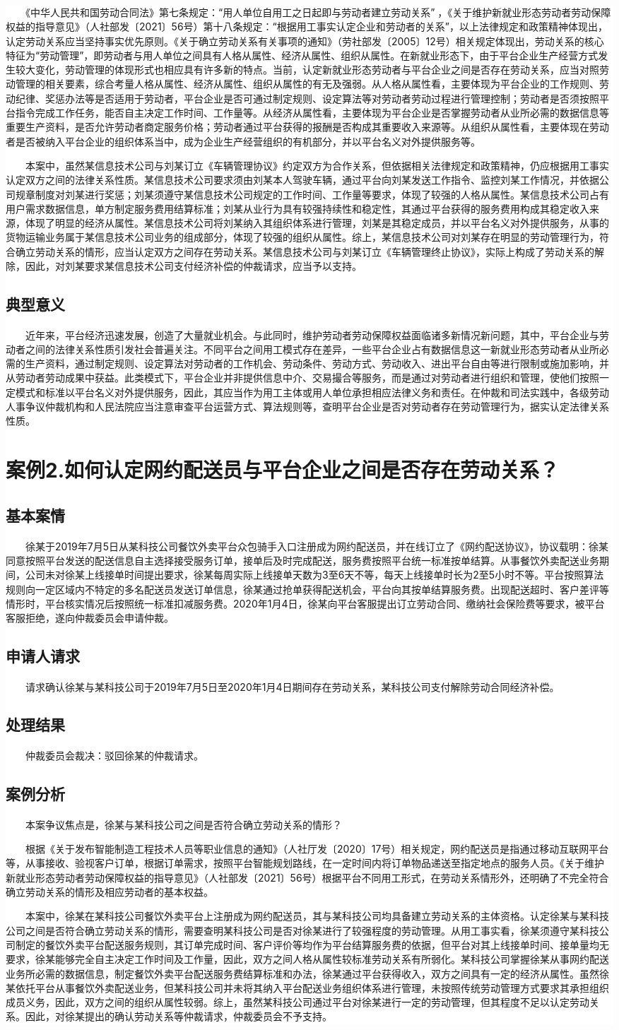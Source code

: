 　　《中华人民共和国劳动合同法》第七条规定：“用人单位自用工之日起即与劳动者建立劳动关系” ，《关于维护新就业形态劳动者劳动保障权益的指导意见》（人社部发〔2021〕56号）第十八条规定：“根据用工事实认定企业和劳动者的关系”，以上法律规定和政策精神体现出，认定劳动关系应当坚持事实优先原则。《关于确立劳动关系有关事项的通知》（劳社部发〔2005〕12号）相关规定体现出，劳动关系的核心特征为“劳动管理”，即劳动者与用人单位之间具有人格从属性、经济从属性、组织从属性。在新就业形态下，由于平台企业生产经营方式发生较大变化，劳动管理的体现形式也相应具有许多新的特点。当前，认定新就业形态劳动者与平台企业之间是否存在劳动关系，应当对照劳动管理的相关要素，综合考量人格从属性、经济从属性、组织从属性的有无及强弱。从人格从属性看，主要体现为平台企业的工作规则、劳动纪律、奖惩办法等是否适用于劳动者，平台企业是否可通过制定规则、设定算法等对劳动者劳动过程进行管理控制；劳动者是否须按照平台指令完成工作任务，能否自主决定工作时间、工作量等。从经济从属性看，主要体现为平台企业是否掌握劳动者从业所必需的数据信息等重要生产资料，是否允许劳动者商定服务价格；劳动者通过平台获得的报酬是否构成其重要收入来源等。从组织从属性看，主要体现在劳动者是否被纳入平台企业的组织体系当中，成为企业生产经营组织的有机部分，并以平台名义对外提供服务等。

　　本案中，虽然某信息技术公司与刘某订立《车辆管理协议》约定双方为合作关系，但依据相关法律规定和政策精神，仍应根据用工事实认定双方之间的法律关系性质。某信息技术公司要求须由刘某本人驾驶车辆，通过平台向刘某发送工作指令、监控刘某工作情况，并依据公司规章制度对刘某进行奖惩；刘某须遵守某信息技术公司规定的工作时间、工作量等要求，体现了较强的人格从属性。某信息技术公司占有用户需求数据信息，单方制定服务费用结算标准；刘某从业行为具有较强持续性和稳定性，其通过平台获得的服务费用构成其稳定收入来源，体现了明显的经济从属性。某信息技术公司将刘某纳入其组织体系进行管理，刘某是其稳定成员，并以平台名义对外提供服务，从事的货物运输业务属于某信息技术公司业务的组成部分，体现了较强的组织从属性。综上，某信息技术公司对刘某存在明显的劳动管理行为，符合确立劳动关系的情形，应当认定双方之间存在劳动关系。某信息技术公司与刘某订立《车辆管理终止协议》，实际上构成了劳动关系的解除，因此，对刘某要求某信息技术公司支付经济补偿的仲裁请求，应当予以支持。

## 典型意义

　　近年来，平台经济迅速发展，创造了大量就业机会。与此同时，维护劳动者劳动保障权益面临诸多新情况新问题，其中，平台企业与劳动者之间的法律关系性质引发社会普遍关注。不同平台之间用工模式存在差异，一些平台企业占有数据信息这一新就业形态劳动者从业所必需的生产资料，通过制定规则、设定算法对劳动者的工作机会、劳动条件、劳动方式、劳动收入、进出平台自由等进行限制或施加影响，并从劳动者劳动成果中获益。此类模式下，平台企业并非提供信息中介、交易撮合等服务，而是通过对劳动者进行组织和管理，使他们按照一定模式和标准以平台名义对外提供服务，因此，其应当作为用工主体或用人单位承担相应法律义务和责任。在仲裁和司法实践中，各级劳动人事争议仲裁机构和人民法院应当注意审查平台运营方式、算法规则等，查明平台企业是否对劳动者存在劳动管理行为，据实认定法律关系性质。

# 案例2.如何认定网约配送员与平台企业之间是否存在劳动关系？

## 基本案情

　　徐某于2019年7月5日从某科技公司餐饮外卖平台众包骑手入口注册成为网约配送员，并在线订立了《网约配送协议》，协议载明：徐某同意按照平台发送的配送信息自主选择接受服务订单，接单后及时完成配送，服务费按照平台统一标准按单结算。从事餐饮外卖配送业务期间，公司未对徐某上线接单时间提出要求，徐某每周实际上线接单天数为3至6天不等，每天上线接单时长为2至5小时不等。平台按照算法规则向一定区域内不特定的多名配送员发送订单信息，徐某通过抢单获得配送机会，平台向其按单结算服务费。出现配送超时、客户差评等情形时，平台核实情况后按照统一标准扣减服务费。2020年1月4日，徐某向平台客服提出订立劳动合同、缴纳社会保险费等要求，被平台客服拒绝，遂向仲裁委员会申请仲裁。

## 申请人请求

　　请求确认徐某与某科技公司于2019年7月5日至2020年1月4日期间存在劳动关系，某科技公司支付解除劳动合同经济补偿。

## 处理结果

　　仲裁委员会裁决：驳回徐某的仲裁请求。

## 案例分析

　　本案争议焦点是，徐某与某科技公司之间是否符合确立劳动关系的情形？

　　根据《关于发布智能制造工程技术人员等职业信息的通知》（人社厅发〔2020〕17号）相关规定，网约配送员是指通过移动互联网平台等，从事接收、验视客户订单，根据订单需求，按照平台智能规划路线，在一定时间内将订单物品递送至指定地点的服务人员。《关于维护新就业形态劳动者劳动保障权益的指导意见》（人社部发〔2021〕56号）根据平台不同用工形式，在劳动关系情形外，还明确了不完全符合确立劳动关系的情形及相应劳动者的基本权益。

　　本案中，徐某在某科技公司餐饮外卖平台上注册成为网约配送员，其与某科技公司均具备建立劳动关系的主体资格。认定徐某与某科技公司之间是否符合确立劳动关系的情形，需要查明某科技公司是否对徐某进行了较强程度的劳动管理。从用工事实看，徐某须遵守某科技公司制定的餐饮外卖平台配送服务规则，其订单完成时间、客户评价等均作为平台结算服务费的依据，但平台对其上线接单时间、接单量均无要求，徐某能够完全自主决定工作时间及工作量，因此，双方之间人格从属性较标准劳动关系有所弱化。某科技公司掌握徐某从事网约配送业务所必需的数据信息，制定餐饮外卖平台配送服务费结算标准和办法，徐某通过平台获得收入，双方之间具有一定的经济从属性。虽然徐某依托平台从事餐饮外卖配送业务，但某科技公司并未将其纳入平台配送业务组织体系进行管理，未按照传统劳动管理方式要求其承担组织成员义务，因此，双方之间的组织从属性较弱。综上，虽然某科技公司通过平台对徐某进行一定的劳动管理，但其程度不足以认定劳动关系。因此，对徐某提出的确认劳动关系等仲裁请求，仲裁委员会不予支持。

